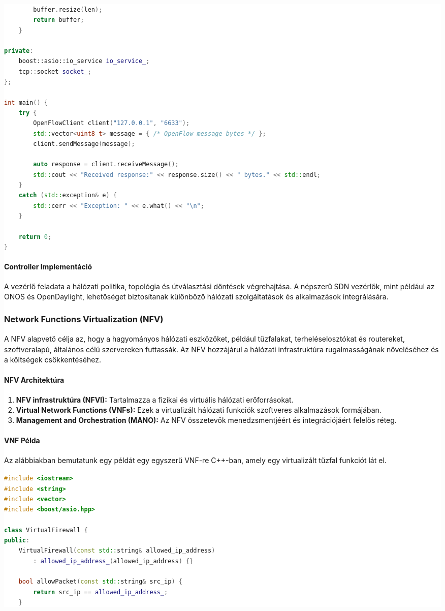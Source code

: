 ```cpp
        buffer.resize(len);
        return buffer;
    }

private:
    boost::asio::io_service io_service_;
    tcp::socket socket_;
};

int main() {
    try {
        OpenFlowClient client("127.0.0.1", "6633");
        std::vector<uint8_t> message = { /* OpenFlow message bytes */ };
        client.sendMessage(message);

        auto response = client.receiveMessage();
        std::cout << "Received response:" << response.size() << " bytes." << std::endl;
    }
    catch (std::exception& e) {
        std::cerr << "Exception: " << e.what() << "\n";
    }

    return 0;
}
```

#### Controller Implementáció

A vezérlő feladata a hálózati politika, topológia és útválasztási döntések végrehajtása. A népszerű SDN vezérlők, mint például az ONOS és OpenDaylight, lehetőséget biztosítanak különböző hálózati szolgáltatások és alkalmazások integrálására.

### Network Functions Virtualization (NFV)

A NFV alapvető célja az, hogy a hagyományos hálózati eszközöket, például tűzfalakat, terheléselosztókat és routereket, szoftveralapú, általános célú szervereken futtassák. Az NFV hozzájárul a hálózati infrastruktúra rugalmasságának növeléséhez és a költségek csökkentéséhez.

#### NFV Architektúra

1. **NFV infrastruktúra (NFVI):** Tartalmazza a fizikai és virtuális hálózati erőforrásokat.
2. **Virtual Network Functions (VNFs):** Ezek a virtualizált hálózati funkciók szoftveres alkalmazások formájában.
3. **Management and Orchestration (MANO):** Az NFV összetevők menedzsmentjéért és integrációjáért felelős réteg.

#### VNF Példa

Az alábbiakban bemutatunk egy példát egy egyszerű VNF-re C++-ban, amely egy virtualizált tűzfal funkciót lát el.

```cpp
#include <iostream>
#include <string>
#include <vector>
#include <boost/asio.hpp>

class VirtualFirewall {
public:
    VirtualFirewall(const std::string& allowed_ip_address)
        : allowed_ip_address_(allowed_ip_address) {}

    bool allowPacket(const std::string& src_ip) {
        return src_ip == allowed_ip_address_;
    }
```